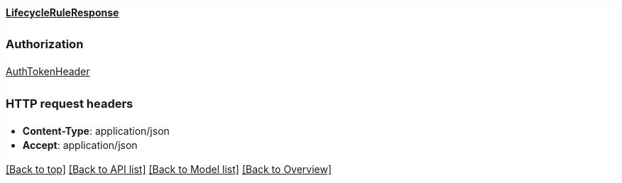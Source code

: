 [**LifecycleRuleResponse**](LifecycleRuleResponse.md)

### Authorization

[AuthTokenHeader](index.md#AuthTokenHeader)

### HTTP request headers

 - **Content-Type**: application/json
 - **Accept**: application/json

[[Back to top]](#) [[Back to API list]](index.md#endpoint-properties) [[Back to Model list]](index.md#documentation-for-models) [[Back to Overview]](index.md)

